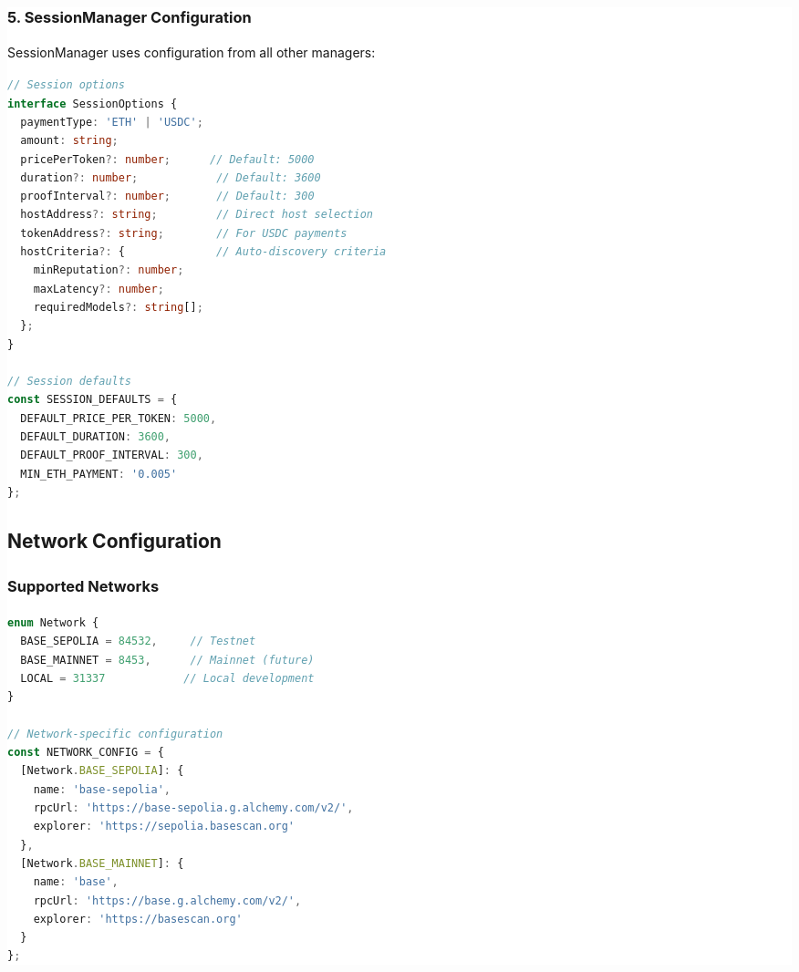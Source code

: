 ### 5. SessionManager Configuration

SessionManager uses configuration from all other managers:

```typescript
// Session options
interface SessionOptions {
  paymentType: 'ETH' | 'USDC';
  amount: string;
  pricePerToken?: number;      // Default: 5000
  duration?: number;            // Default: 3600
  proofInterval?: number;       // Default: 300
  hostAddress?: string;         // Direct host selection
  tokenAddress?: string;        // For USDC payments
  hostCriteria?: {              // Auto-discovery criteria
    minReputation?: number;
    maxLatency?: number;
    requiredModels?: string[];
  };
}

// Session defaults
const SESSION_DEFAULTS = {
  DEFAULT_PRICE_PER_TOKEN: 5000,
  DEFAULT_DURATION: 3600,
  DEFAULT_PROOF_INTERVAL: 300,
  MIN_ETH_PAYMENT: '0.005'
};
```

## Network Configuration

### Supported Networks

```typescript
enum Network {
  BASE_SEPOLIA = 84532,     // Testnet
  BASE_MAINNET = 8453,      // Mainnet (future)
  LOCAL = 31337            // Local development
}

// Network-specific configuration
const NETWORK_CONFIG = {
  [Network.BASE_SEPOLIA]: {
    name: 'base-sepolia',
    rpcUrl: 'https://base-sepolia.g.alchemy.com/v2/',
    explorer: 'https://sepolia.basescan.org'
  },
  [Network.BASE_MAINNET]: {
    name: 'base',
    rpcUrl: 'https://base.g.alchemy.com/v2/',
    explorer: 'https://basescan.org'
  }
};
```
